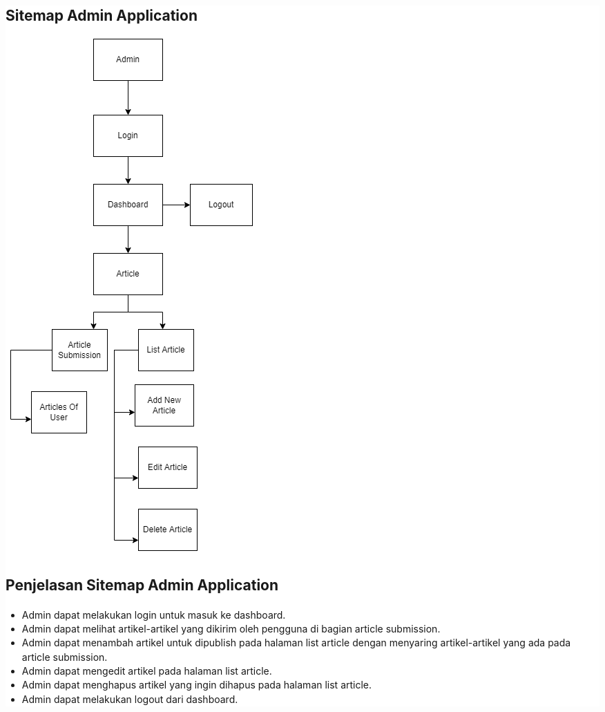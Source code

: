 ## Sitemap Admin Application
<img src=public/layouts/img/sitemapadmin.png/>

## Penjelasan Sitemap Admin Application
- Admin dapat melakukan login untuk masuk ke dashboard.
- Admin dapat melihat artikel-artikel yang dikirim oleh pengguna di bagian article submission.
- Admin dapat menambah artikel untuk dipublish pada halaman list article dengan menyaring artikel-artikel yang ada pada article submission.
- Admin dapat mengedit artikel pada halaman list article.
- Admin dapat menghapus artikel yang ingin dihapus  pada halaman list article.
- Admin dapat melakukan logout dari dashboard.
